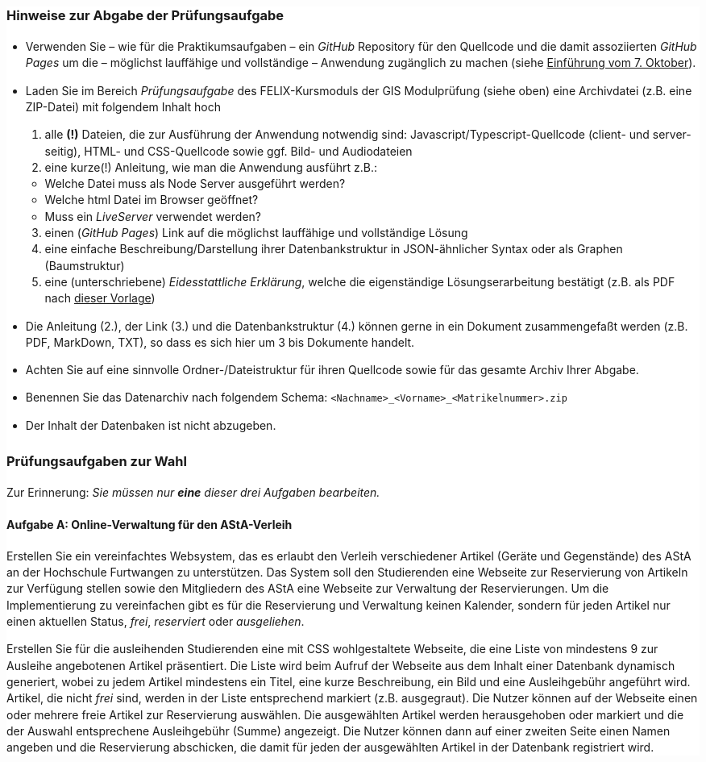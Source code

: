 ### Hinweise zur Abgabe der Prüfungsaufgabe

- Verwenden Sie – wie für die Praktikumsaufgaben – ein *GitHub* Repository für den Quellcode und die damit assoziierten *GitHub Pages* um die – möglichst lauffähige und vollständige – Anwendung zugänglich zu machen (siehe [Einführung vom 7. Oktober](../content/L1.1)).

- Laden Sie im Bereich *Prüfungsaufgabe* des FELIX-Kursmoduls der GIS Modulprüfung (siehe oben) eine Archivdatei (z.B. eine ZIP-Datei) mit folgendem Inhalt hoch
  1. alle **(!)** Dateien, die zur Ausführung der Anwendung notwendig sind: Javascript/Typescript-Quellcode (client- und server-seitig), HTML- und CSS-Quellcode sowie ggf. Bild- und Audiodateien
  2. eine kurze(!) Anleitung, wie man die Anwendung ausführt z.B.:
  - Welche Datei muss als Node Server ausgeführt werden?
  - Welche html Datei im Browser geöffnet?
  - Muss ein *LiveServer* verwendet werden?
  3. einen (*GitHub Pages*) Link auf die möglichst lauffähige und vollständige Lösung
  4. eine einfache Beschreibung/Darstellung ihrer Datenbankstruktur in JSON-ähnlicher Syntax oder als Graphen (Baumstruktur)
  5. eine (unterschriebene) *Eidesstattliche Erklärung*, welche die eigenständige Lösungserarbeitung bestätigt (z.B. als PDF nach [dieser Vorlage](ee.pdf))

- Die Anleitung (2.), der Link (3.) und die Datenbankstruktur (4.) können gerne in ein Dokument zusammengefaßt werden (z.B. PDF, MarkDown, TXT), so dass es sich hier um 3 bis Dokumente handelt.

- Achten Sie auf eine sinnvolle Ordner-/Dateistruktur für ihren Quellcode sowie für das gesamte Archiv Ihrer Abgabe.

- Benennen Sie das Datenarchiv nach folgendem Schema: `<Nachname>_<Vorname>_<Matrikelnummer>.zip`

- Der Inhalt der Datenbaken ist nicht abzugeben.

### Prüfungsaufgaben zur Wahl

Zur Erinnerung: _Sie müssen nur **eine** dieser drei Aufgaben bearbeiten._

#### Aufgabe A: Online-Verwaltung für den AStA-Verleih

Erstellen Sie ein vereinfachtes Websystem, das es erlaubt den Verleih verschiedener Artikel (Geräte und Gegenstände) des AStA an der Hochschule Furtwangen zu unterstützen.
Das System soll den Studierenden eine Webseite zur Reservierung von Artikeln zur Verfügung stellen sowie den Mitgliedern des AStA eine Webseite zur Verwaltung der Reservierungen.
Um die Implementierung zu vereinfachen gibt es für die Reservierung und Verwaltung keinen Kalender, sondern für jeden Artikel nur einen aktuellen Status, *frei*, *reserviert* oder *ausgeliehen*.

Erstellen Sie für die ausleihenden Studierenden eine mit CSS wohlgestaltete Webseite, die eine Liste von mindestens 9 zur Ausleihe angebotenen Artikel präsentiert.
Die Liste wird beim Aufruf der Webseite aus dem Inhalt einer Datenbank dynamisch generiert, wobei zu jedem Artikel mindestens ein Titel, eine kurze Beschreibung, ein Bild und eine Ausleihgebühr angeführt wird.
Artikel, die nicht *frei* sind, werden in der Liste entsprechend markiert (z.B. ausgegraut).
Die Nutzer können auf der Webseite einen oder mehrere freie Artikel zur Reservierung auswählen.
Die ausgewählten Artikel werden herausgehoben oder markiert und die der Auswahl entsprechene Ausleihgebühr (Summe) angezeigt.
Die Nutzer können dann auf einer zweiten Seite einen Namen angeben und die Reservierung abschicken, die damit für jeden der ausgewählten Artikel in der Datenbank registriert wird.
